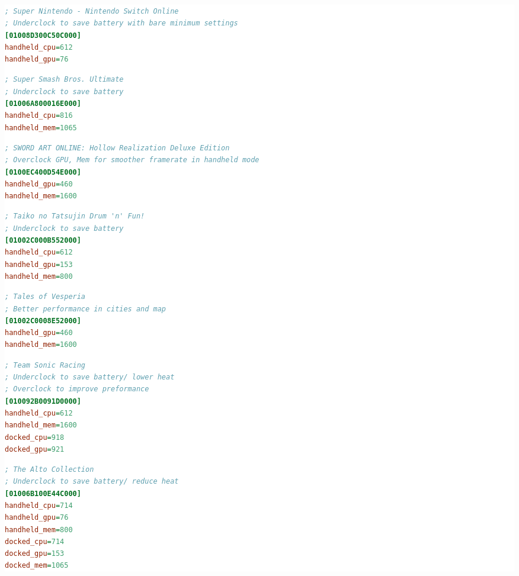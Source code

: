 ```ini
; Super Nintendo - Nintendo Switch Online
; Underclock to save battery with bare minimum settings
[01008D300C50C000]
handheld_cpu=612
handheld_gpu=76
```

```ini
; Super Smash Bros. Ultimate
; Underclock to save battery
[01006A800016E000]
handheld_cpu=816
handheld_mem=1065
```

```ini
; SWORD ART ONLINE: Hollow Realization Deluxe Edition
; Overclock GPU, Mem for smoother framerate in handheld mode
[0100EC400D54E000]
handheld_gpu=460
handheld_mem=1600
```

```ini
; Taiko no Tatsujin Drum 'n' Fun!
; Underclock to save battery
[01002C000B552000]
handheld_cpu=612
handheld_gpu=153
handheld_mem=800
```

```ini
; Tales of Vesperia
; Better performance in cities and map
[01002C0008E52000]
handheld_gpu=460
handheld_mem=1600
```

```ini
; Team Sonic Racing 
; Underclock to save battery/ lower heat 
; Overclock to improve preformance 
[010092B0091D0000]
handheld_cpu=612
handheld_mem=1600
docked_cpu=918
docked_gpu=921
```

```ini
; The Alto Collection
; Underclock to save battery/ reduce heat
[01006B100E44C000]
handheld_cpu=714
handheld_gpu=76
handheld_mem=800
docked_cpu=714
docked_gpu=153
docked_mem=1065
```
